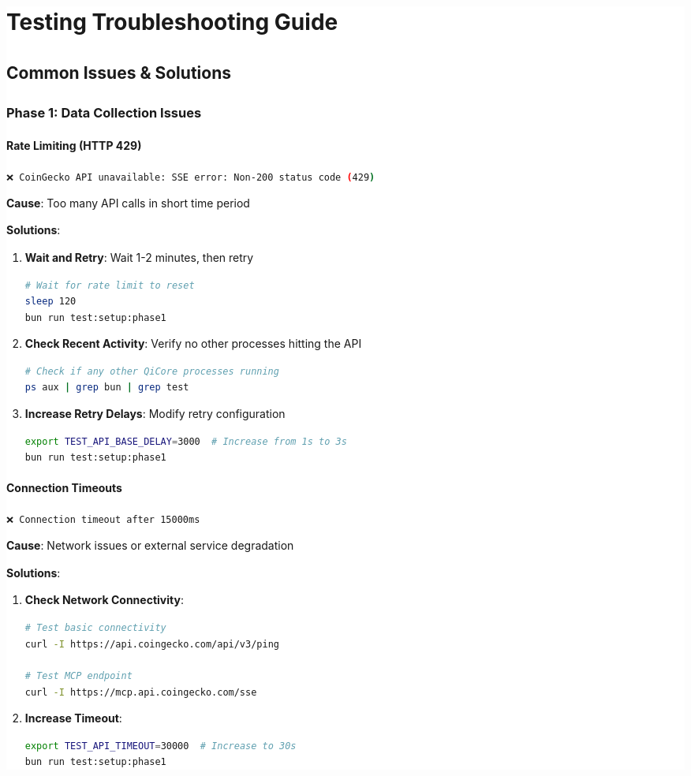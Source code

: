 # Testing Troubleshooting Guide

## Common Issues & Solutions

### Phase 1: Data Collection Issues

#### Rate Limiting (HTTP 429)
```bash
❌ CoinGecko API unavailable: SSE error: Non-200 status code (429)
```

**Cause**: Too many API calls in short time period

**Solutions**:
1. **Wait and Retry**: Wait 1-2 minutes, then retry
   ```bash
   # Wait for rate limit to reset
   sleep 120
   bun run test:setup:phase1
   ```

2. **Check Recent Activity**: Verify no other processes hitting the API
   ```bash
   # Check if any other QiCore processes running
   ps aux | grep bun | grep test
   ```

3. **Increase Retry Delays**: Modify retry configuration
   ```bash
   export TEST_API_BASE_DELAY=3000  # Increase from 1s to 3s
   bun run test:setup:phase1
   ```

#### Connection Timeouts
```bash
❌ Connection timeout after 15000ms
```

**Cause**: Network issues or external service degradation

**Solutions**:
1. **Check Network Connectivity**:
   ```bash
   # Test basic connectivity
   curl -I https://api.coingecko.com/api/v3/ping
   
   # Test MCP endpoint
   curl -I https://mcp.api.coingecko.com/sse
   ```

2. **Increase Timeout**:
   ```bash
   export TEST_API_TIMEOUT=30000  # Increase to 30s
   bun run test:setup:phase1
   ```
